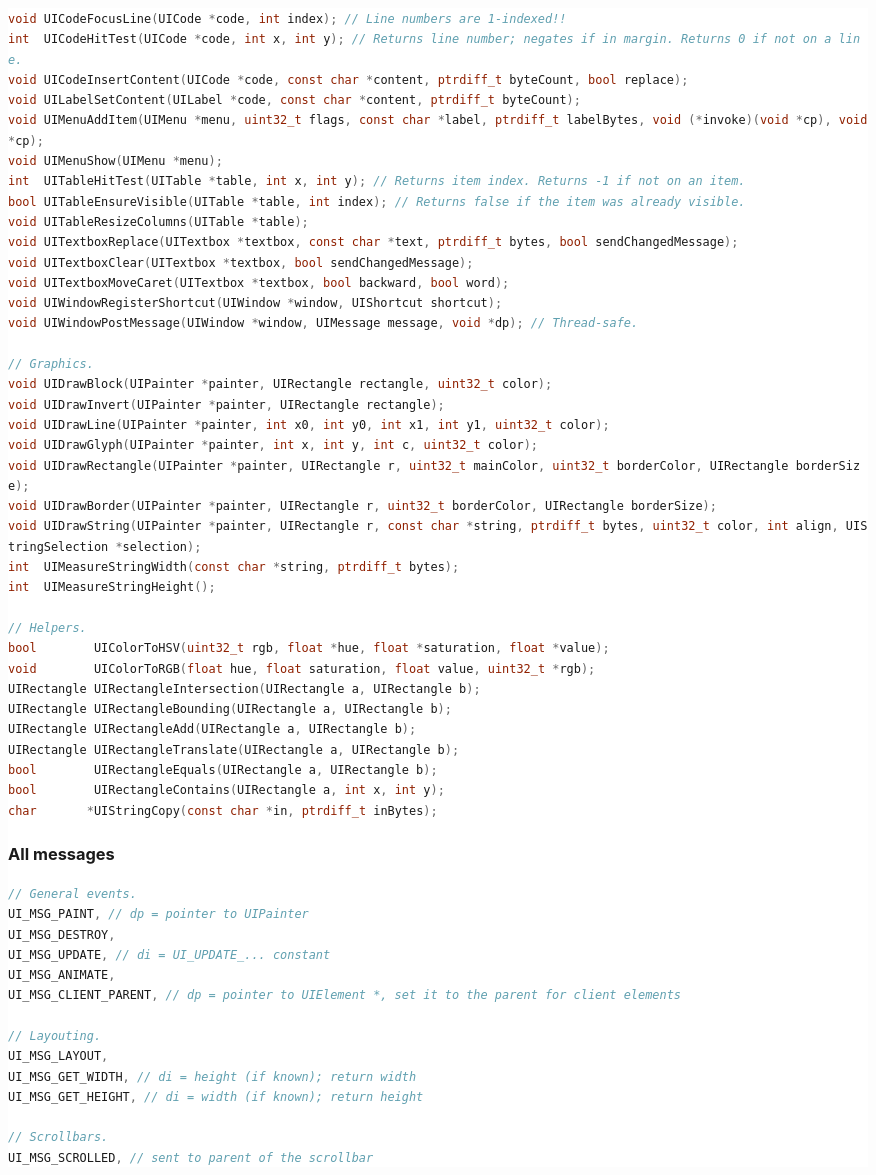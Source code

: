 ```c
void UICodeFocusLine(UICode *code, int index); // Line numbers are 1-indexed!!
int  UICodeHitTest(UICode *code, int x, int y); // Returns line number; negates if in margin. Returns 0 if not on a line.
void UICodeInsertContent(UICode *code, const char *content, ptrdiff_t byteCount, bool replace);
void UILabelSetContent(UILabel *code, const char *content, ptrdiff_t byteCount);
void UIMenuAddItem(UIMenu *menu, uint32_t flags, const char *label, ptrdiff_t labelBytes, void (*invoke)(void *cp), void *cp);
void UIMenuShow(UIMenu *menu);
int  UITableHitTest(UITable *table, int x, int y); // Returns item index. Returns -1 if not on an item.
bool UITableEnsureVisible(UITable *table, int index); // Returns false if the item was already visible.
void UITableResizeColumns(UITable *table);
void UITextboxReplace(UITextbox *textbox, const char *text, ptrdiff_t bytes, bool sendChangedMessage);
void UITextboxClear(UITextbox *textbox, bool sendChangedMessage);
void UITextboxMoveCaret(UITextbox *textbox, bool backward, bool word);
void UIWindowRegisterShortcut(UIWindow *window, UIShortcut shortcut);
void UIWindowPostMessage(UIWindow *window, UIMessage message, void *dp); // Thread-safe.

// Graphics.
void UIDrawBlock(UIPainter *painter, UIRectangle rectangle, uint32_t color);
void UIDrawInvert(UIPainter *painter, UIRectangle rectangle);
void UIDrawLine(UIPainter *painter, int x0, int y0, int x1, int y1, uint32_t color);
void UIDrawGlyph(UIPainter *painter, int x, int y, int c, uint32_t color);
void UIDrawRectangle(UIPainter *painter, UIRectangle r, uint32_t mainColor, uint32_t borderColor, UIRectangle borderSize);
void UIDrawBorder(UIPainter *painter, UIRectangle r, uint32_t borderColor, UIRectangle borderSize);
void UIDrawString(UIPainter *painter, UIRectangle r, const char *string, ptrdiff_t bytes, uint32_t color, int align, UIStringSelection *selection);
int  UIMeasureStringWidth(const char *string, ptrdiff_t bytes);
int  UIMeasureStringHeight();

// Helpers.
bool        UIColorToHSV(uint32_t rgb, float *hue, float *saturation, float *value);
void        UIColorToRGB(float hue, float saturation, float value, uint32_t *rgb);
UIRectangle UIRectangleIntersection(UIRectangle a, UIRectangle b);
UIRectangle UIRectangleBounding(UIRectangle a, UIRectangle b);
UIRectangle UIRectangleAdd(UIRectangle a, UIRectangle b);
UIRectangle UIRectangleTranslate(UIRectangle a, UIRectangle b);
bool        UIRectangleEquals(UIRectangle a, UIRectangle b);
bool        UIRectangleContains(UIRectangle a, int x, int y);
char       *UIStringCopy(const char *in, ptrdiff_t inBytes);
```

### All messages

```c
// General events.
UI_MSG_PAINT, // dp = pointer to UIPainter
UI_MSG_DESTROY,
UI_MSG_UPDATE, // di = UI_UPDATE_... constant
UI_MSG_ANIMATE,
UI_MSG_CLIENT_PARENT, // dp = pointer to UIElement *, set it to the parent for client elements

// Layouting.
UI_MSG_LAYOUT,
UI_MSG_GET_WIDTH, // di = height (if known); return width
UI_MSG_GET_HEIGHT, // di = width (if known); return height

// Scrollbars.
UI_MSG_SCROLLED, // sent to parent of the scrollbar

```